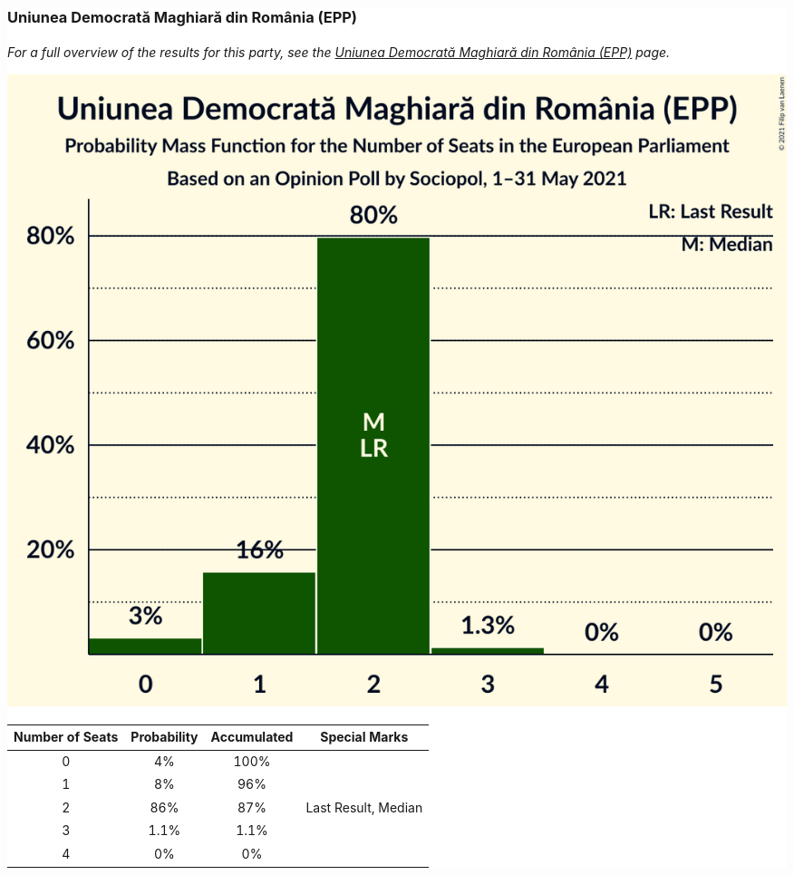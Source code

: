 ### Uniunea Democrată Maghiară din România (EPP)

*For a full overview of the results for this party, see the [Uniunea Democrată Maghiară din România (EPP)](party-uniuneademocratămaghiarădinromâniaepp.html) page.*

![Graph with seats probability mass function not yet produced](2021-05-31-Sociopol-seats-pmf-uniuneademocratămaghiarădinromâniaepp.png "Seats Probability Mass Function")

| Number of Seats | Probability | Accumulated | Special Marks |
|:---------------:|:-----------:|:-----------:|:-------------:|
| 0 | 4% | 100% |  |
| 1 | 8% | 96% |  |
| 2 | 86% | 87% | Last Result, Median |
| 3 | 1.1% | 1.1% |  |
| 4 | 0% | 0% |  |
